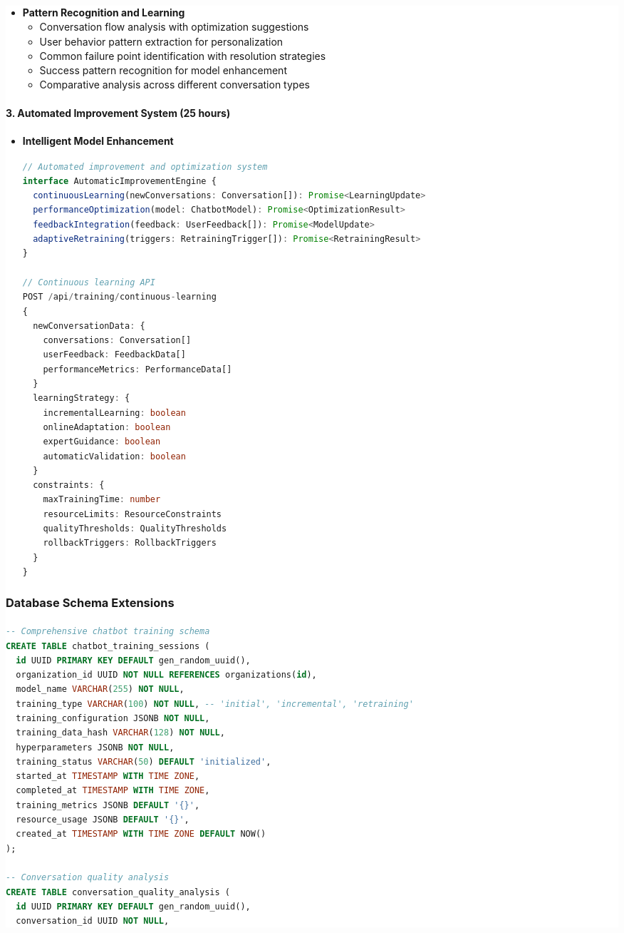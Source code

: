 - **Pattern Recognition and Learning**
  - Conversation flow analysis with optimization suggestions
  - User behavior pattern extraction for personalization
  - Common failure point identification with resolution strategies
  - Success pattern recognition for model enhancement
  - Comparative analysis across different conversation types

#### 3. Automated Improvement System (25 hours)
- **Intelligent Model Enhancement**
  ```typescript
  // Automated improvement and optimization system
  interface AutomaticImprovementEngine {
    continuousLearning(newConversations: Conversation[]): Promise<LearningUpdate>
    performanceOptimization(model: ChatbotModel): Promise<OptimizationResult>
    feedbackIntegration(feedback: UserFeedback[]): Promise<ModelUpdate>
    adaptiveRetraining(triggers: RetrainingTrigger[]): Promise<RetrainingResult>
  }
  
  // Continuous learning API
  POST /api/training/continuous-learning
  {
    newConversationData: {
      conversations: Conversation[]
      userFeedback: FeedbackData[]
      performanceMetrics: PerformanceData[]
    }
    learningStrategy: {
      incrementalLearning: boolean
      onlineAdaptation: boolean
      expertGuidance: boolean
      automaticValidation: boolean
    }
    constraints: {
      maxTrainingTime: number
      resourceLimits: ResourceConstraints
      qualityThresholds: QualityThresholds
      rollbackTriggers: RollbackTriggers
    }
  }
  ```

### Database Schema Extensions
```sql
-- Comprehensive chatbot training schema
CREATE TABLE chatbot_training_sessions (
  id UUID PRIMARY KEY DEFAULT gen_random_uuid(),
  organization_id UUID NOT NULL REFERENCES organizations(id),
  model_name VARCHAR(255) NOT NULL,
  training_type VARCHAR(100) NOT NULL, -- 'initial', 'incremental', 'retraining'
  training_configuration JSONB NOT NULL,
  training_data_hash VARCHAR(128) NOT NULL,
  hyperparameters JSONB NOT NULL,
  training_status VARCHAR(50) DEFAULT 'initialized',
  started_at TIMESTAMP WITH TIME ZONE,
  completed_at TIMESTAMP WITH TIME ZONE,
  training_metrics JSONB DEFAULT '{}',
  resource_usage JSONB DEFAULT '{}',
  created_at TIMESTAMP WITH TIME ZONE DEFAULT NOW()
);

-- Conversation quality analysis
CREATE TABLE conversation_quality_analysis (
  id UUID PRIMARY KEY DEFAULT gen_random_uuid(),
  conversation_id UUID NOT NULL,
```